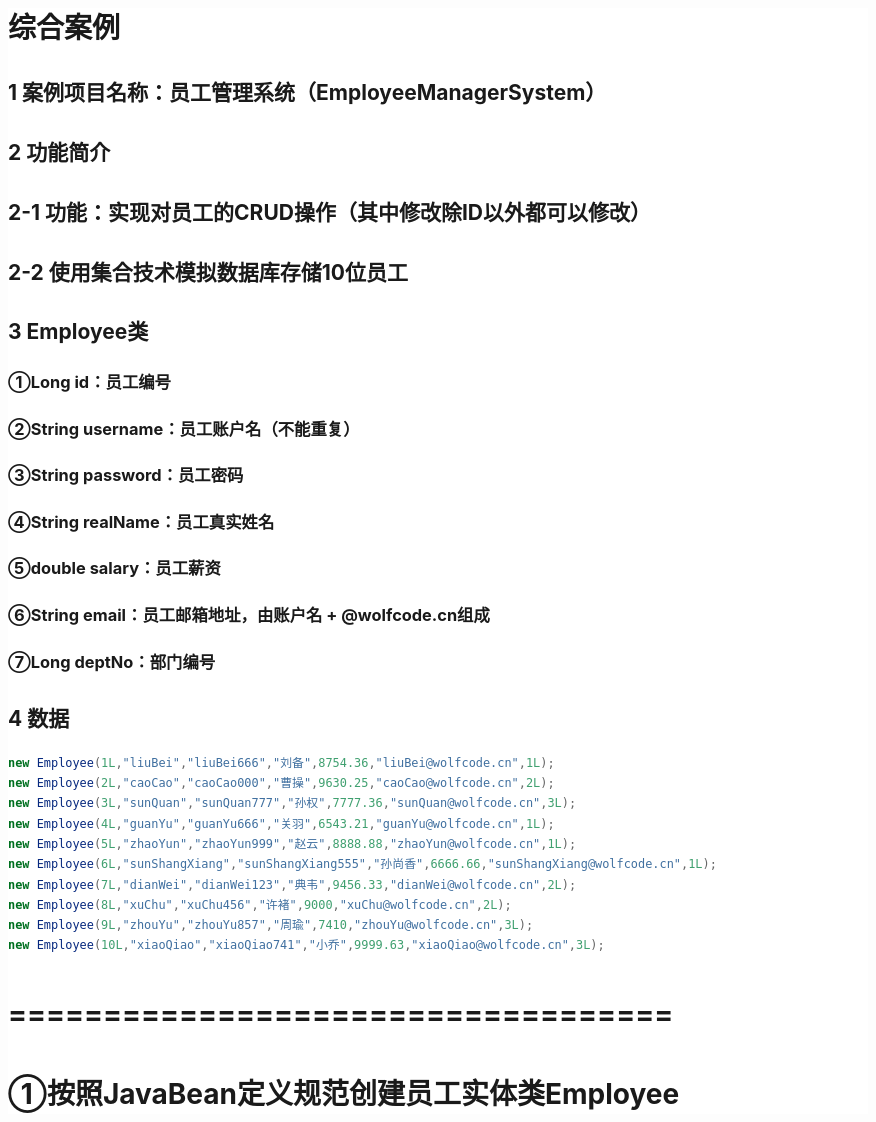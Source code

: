 #  综合案例

## 1 案例项目名称：员工管理系统（EmployeeManagerSystem）

## 2 功能简介

## 2-1 功能：实现对员工的CRUD操作（其中修改除ID以外都可以修改）

## 	2-2 使用集合技术模拟数据库存储10位员工

## 3 Employee类

### 	①Long id：员工编号

### 	②String username：员工账户名（不能重复）

### 	③String password：员工密码

### 	④String realName：员工真实姓名

### 	⑤double salary：员工薪资

### 	⑥String email：员工邮箱地址，由账户名 + @wolfcode.cn组成

### 	⑦Long deptNo：部门编号

## 4 数据

```java
new Employee(1L,"liuBei","liuBei666","刘备",8754.36,"liuBei@wolfcode.cn",1L);
new Employee(2L,"caoCao","caoCao000","曹操",9630.25,"caoCao@wolfcode.cn",2L);
new Employee(3L,"sunQuan","sunQuan777","孙权",7777.36,"sunQuan@wolfcode.cn",3L);
new Employee(4L,"guanYu","guanYu666","关羽",6543.21,"guanYu@wolfcode.cn",1L);
new Employee(5L,"zhaoYun","zhaoYun999","赵云",8888.88,"zhaoYun@wolfcode.cn",1L);
new Employee(6L,"sunShangXiang","sunShangXiang555","孙尚香",6666.66,"sunShangXiang@wolfcode.cn",1L);
new Employee(7L,"dianWei","dianWei123","典韦",9456.33,"dianWei@wolfcode.cn",2L);
new Employee(8L,"xuChu","xuChu456","许褚",9000,"xuChu@wolfcode.cn",2L);
new Employee(9L,"zhouYu","zhouYu857","周瑜",7410,"zhouYu@wolfcode.cn",3L);
new Employee(10L,"xiaoQiao","xiaoQiao741","小乔",9999.63,"xiaoQiao@wolfcode.cn",3L);
```

# ===================================

# ①按照JavaBean定义规范创建员工实体类Employee
